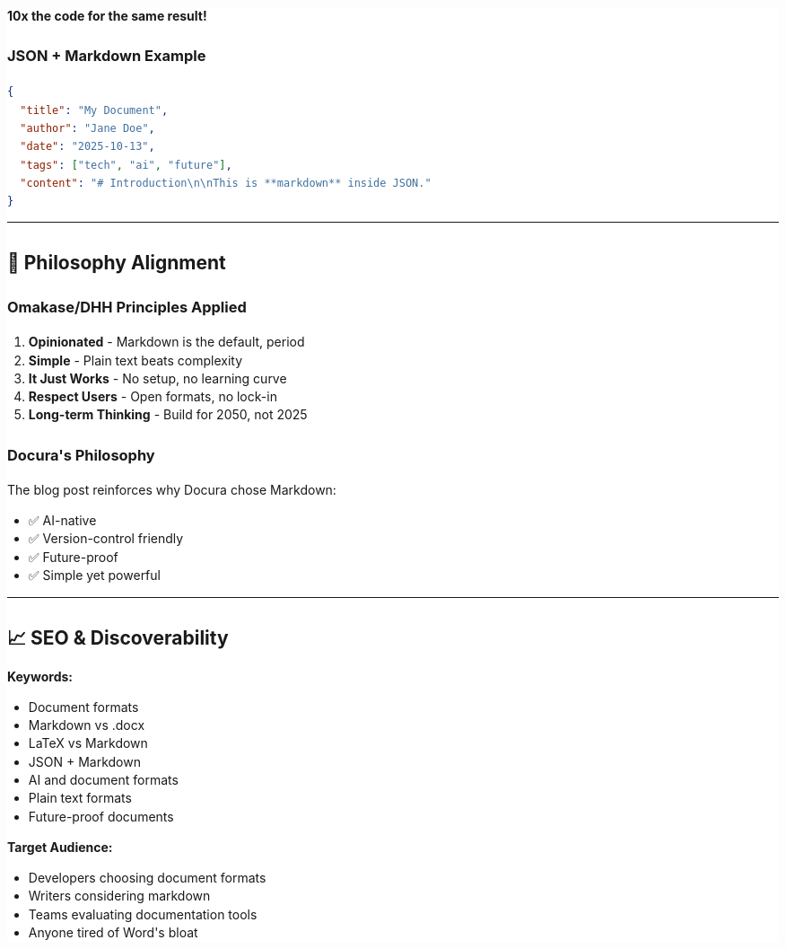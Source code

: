 **10x the code for the same result!**

### JSON + Markdown Example

```json
{
  "title": "My Document",
  "author": "Jane Doe",
  "date": "2025-10-13",
  "tags": ["tech", "ai", "future"],
  "content": "# Introduction\n\nThis is **markdown** inside JSON."
}
```

---

## 🎯 Philosophy Alignment

### Omakase/DHH Principles Applied

1. **Opinionated** - Markdown is the default, period
2. **Simple** - Plain text beats complexity
3. **It Just Works** - No setup, no learning curve
4. **Respect Users** - Open formats, no lock-in
5. **Long-term Thinking** - Build for 2050, not 2025

### Docura's Philosophy

The blog post reinforces why Docura chose Markdown:
- ✅ AI-native
- ✅ Version-control friendly
- ✅ Future-proof
- ✅ Simple yet powerful

---

## 📈 SEO & Discoverability

**Keywords:**
- Document formats
- Markdown vs .docx
- LaTeX vs Markdown
- JSON + Markdown
- AI and document formats
- Plain text formats
- Future-proof documents

**Target Audience:**
- Developers choosing document formats
- Writers considering markdown
- Teams evaluating documentation tools
- Anyone tired of Word's bloat
